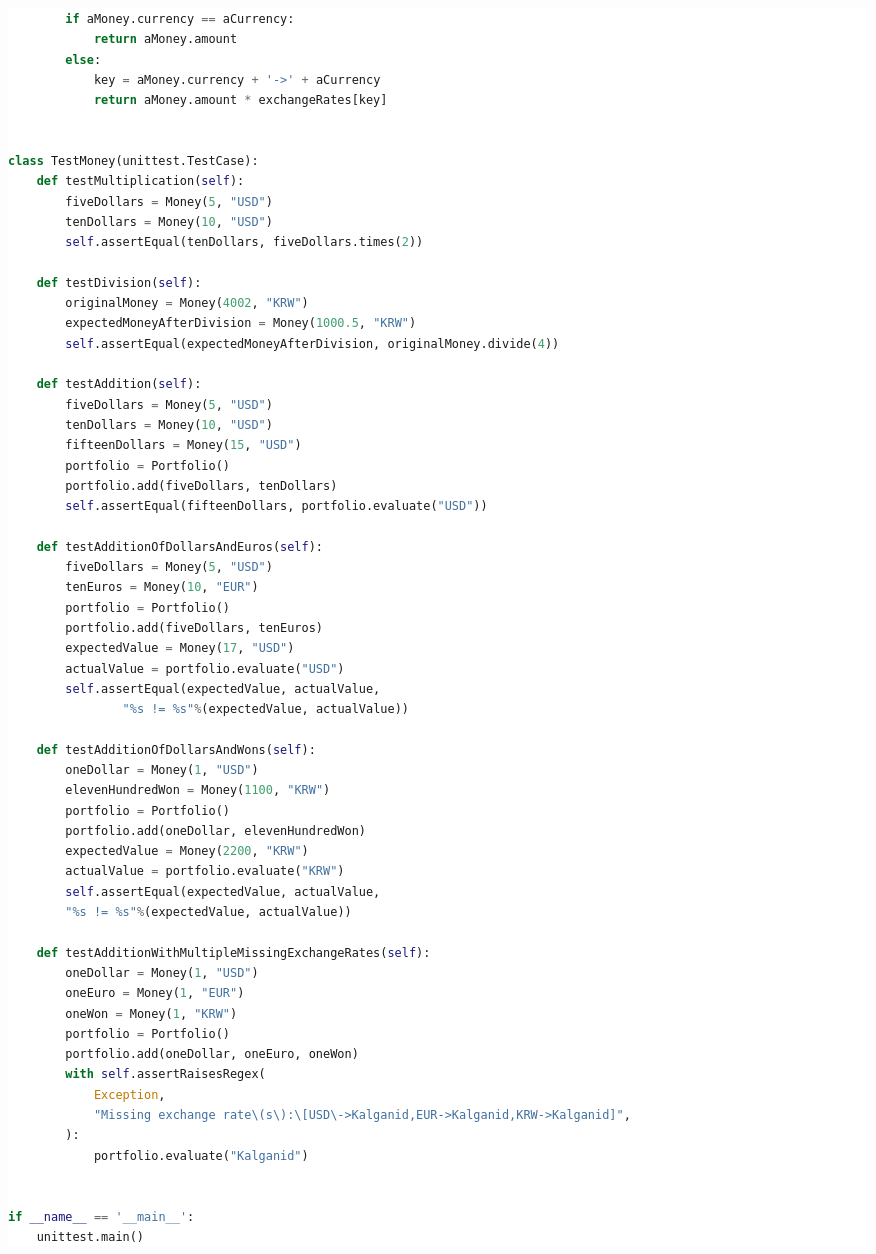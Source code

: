 ```python colab={"base_uri": "https://localhost:8080/"} id="IFP5picFcYbw" executionInfo={"status": "ok", "timestamp": 1630148972785, "user_tz": -330, "elapsed": 681, "user": {"displayName": "Sparsh Agarwal", "photoUrl": "", "userId": "13037694610922482904"}} outputId="90cda089-fc53-4eed-9402-4a5e1b93e44e"
        if aMoney.currency == aCurrency:
            return aMoney.amount
        else:
            key = aMoney.currency + '->' + aCurrency
            return aMoney.amount * exchangeRates[key]


class TestMoney(unittest.TestCase):
    def testMultiplication(self):
        fiveDollars = Money(5, "USD")
        tenDollars = Money(10, "USD")
        self.assertEqual(tenDollars, fiveDollars.times(2))

    def testDivision(self):
        originalMoney = Money(4002, "KRW")
        expectedMoneyAfterDivision = Money(1000.5, "KRW")
        self.assertEqual(expectedMoneyAfterDivision, originalMoney.divide(4))

    def testAddition(self):
        fiveDollars = Money(5, "USD")
        tenDollars = Money(10, "USD")
        fifteenDollars = Money(15, "USD")
        portfolio = Portfolio()
        portfolio.add(fiveDollars, tenDollars)
        self.assertEqual(fifteenDollars, portfolio.evaluate("USD"))

    def testAdditionOfDollarsAndEuros(self):
        fiveDollars = Money(5, "USD")
        tenEuros = Money(10, "EUR")
        portfolio = Portfolio()
        portfolio.add(fiveDollars, tenEuros)
        expectedValue = Money(17, "USD")
        actualValue = portfolio.evaluate("USD")
        self.assertEqual(expectedValue, actualValue,
                "%s != %s"%(expectedValue, actualValue))

    def testAdditionOfDollarsAndWons(self):
        oneDollar = Money(1, "USD")
        elevenHundredWon = Money(1100, "KRW")
        portfolio = Portfolio()
        portfolio.add(oneDollar, elevenHundredWon)
        expectedValue = Money(2200, "KRW")
        actualValue = portfolio.evaluate("KRW")
        self.assertEqual(expectedValue, actualValue,
        "%s != %s"%(expectedValue, actualValue))

    def testAdditionWithMultipleMissingExchangeRates(self):
        oneDollar = Money(1, "USD")
        oneEuro = Money(1, "EUR")
        oneWon = Money(1, "KRW")
        portfolio = Portfolio()
        portfolio.add(oneDollar, oneEuro, oneWon)
        with self.assertRaisesRegex(
            Exception,
            "Missing exchange rate\(s\):\[USD\->Kalganid,EUR->Kalganid,KRW->Kalganid]",
        ):
            portfolio.evaluate("Kalganid")


if __name__ == '__main__':
    unittest.main()
```
